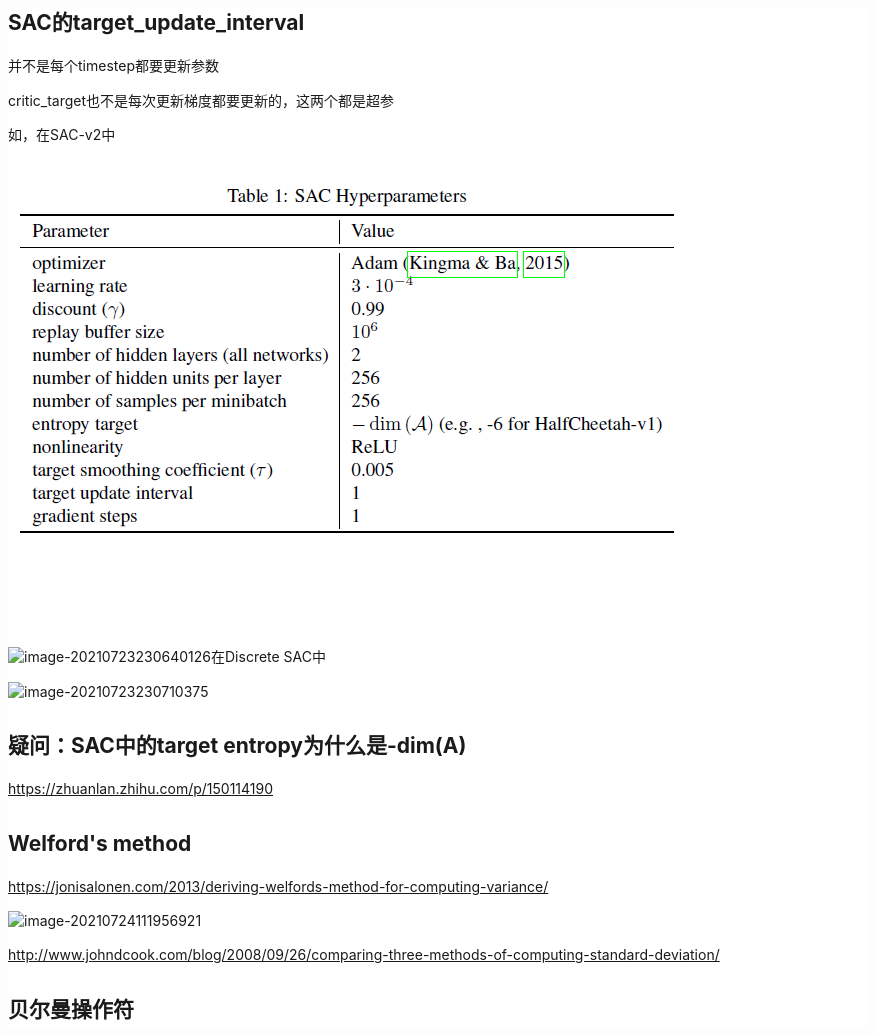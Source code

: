 ## SAC的target_update_interval

并不是每个timestep都要更新参数

critic_target也不是每次更新梯度都要更新的，这两个都是超参

如，在SAC-v2中

![image-20220101102432105](强化学习.assets/image-20220101102432105.png)

![image-20210723230640126](C:\Users\Administrator\AppData\Roaming\Typora\typora-user-images\image-20210723230640126.png)在Discrete SAC中

![image-20210723230710375](C:\Users\Administrator\AppData\Roaming\Typora\typora-user-images\image-20210723230710375.png)

## 疑问：SAC中的target entropy为什么是-dim(A)

https://zhuanlan.zhihu.com/p/150114190

## Welford's method

https://jonisalonen.com/2013/deriving-welfords-method-for-computing-variance/

![image-20210724111956921](C:\Users\Administrator\AppData\Roaming\Typora\typora-user-images\image-20210724111956921.png)

http://www.johndcook.com/blog/2008/09/26/comparing-three-methods-of-computing-standard-deviation/

## 贝尔曼操作符
